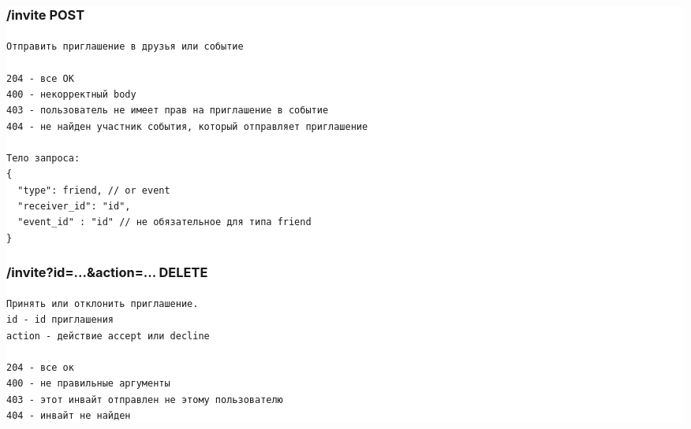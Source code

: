 ### /invite POST
    Отправить приглашение в друзья или событие

    204 - все ОК
    400 - некорректный body
    403 - пользователь не имеет прав на приглашение в событие
    404 - не найден участник события, который отправляет приглашение

    Тело запроса:
    {
      "type": friend, // or event
      "receiver_id": "id",
      "event_id" : "id" // не обязательное для типа friend
    }

### /invite?id=...&action=... DELETE
    Принять или отклонить приглашение. 
    id - id приглашения
    action - действие accept или decline

    204 - все ок
    400 - не правильные аргументы
    403 - этот инвайт отправлен не этому пользователю
    404 - инвайт не найден
